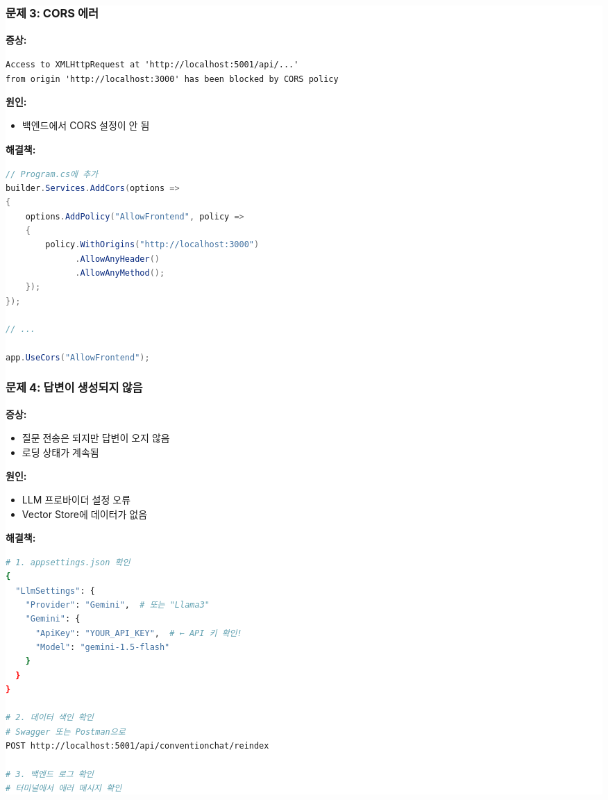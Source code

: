 ### 문제 3: CORS 에러

**증상:**
```
Access to XMLHttpRequest at 'http://localhost:5001/api/...' 
from origin 'http://localhost:3000' has been blocked by CORS policy
```

**원인:**
- 백엔드에서 CORS 설정이 안 됨

**해결책:**

```csharp
// Program.cs에 추가
builder.Services.AddCors(options =>
{
    options.AddPolicy("AllowFrontend", policy =>
    {
        policy.WithOrigins("http://localhost:3000")
              .AllowAnyHeader()
              .AllowAnyMethod();
    });
});

// ...

app.UseCors("AllowFrontend");
```

### 문제 4: 답변이 생성되지 않음

**증상:**
- 질문 전송은 되지만 답변이 오지 않음
- 로딩 상태가 계속됨

**원인:**
- LLM 프로바이더 설정 오류
- Vector Store에 데이터가 없음

**해결책:**

```bash
# 1. appsettings.json 확인
{
  "LlmSettings": {
    "Provider": "Gemini",  # 또는 "Llama3"
    "Gemini": {
      "ApiKey": "YOUR_API_KEY",  # ← API 키 확인!
      "Model": "gemini-1.5-flash"
    }
  }
}

# 2. 데이터 색인 확인
# Swagger 또는 Postman으로
POST http://localhost:5001/api/conventionchat/reindex

# 3. 백엔드 로그 확인
# 터미널에서 에러 메시지 확인
```
